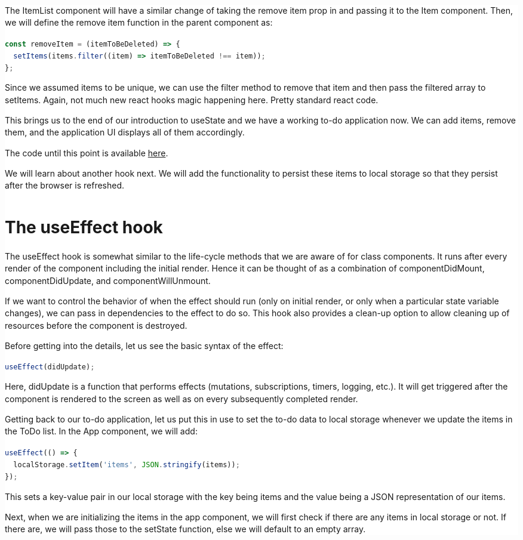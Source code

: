 The ItemList component will have a similar change of taking the remove item prop in and passing it to the Item component. Then, we will define the remove item function in the parent component as:

```js
const removeItem = (itemToBeDeleted) => {
  setItems(items.filter((item) => itemToBeDeleted !== item));
};
```

Since we assumed items to be unique, we can use the filter method to remove that item and then pass the filtered array to setItems. Again, not much new react hooks magic happening here. Pretty standard react code.

This brings us to the end of our introduction to useState and we have a working to-do application now. We can add items, remove them, and the application UI displays all of them accordingly.

The code until this point is available [here](https://github.com/saranshkataria/todo-list-react-hooks-demo/commit/c8eaa34b48a5ac399b58c8f1cea659b1d9e23daa).

We will learn about another hook next. We will add the functionality to persist these items to local storage so that they persist after the browser is refreshed.

# The useEffect hook

The useEffect hook is somewhat similar to the life-cycle methods that we are aware of for class components. It runs after every render of the component including the initial render. Hence it can be thought of as a combination of componentDidMount, componentDidUpdate, and componentWillUnmount.

If we want to control the behavior of when the effect should run (only on initial render, or only when a particular state variable changes), we can pass in dependencies to the effect to do so. This hook also provides a clean-up option to allow cleaning up of resources before the component is destroyed.

Before getting into the details, let us see the basic syntax of the effect:

```js
useEffect(didUpdate);
```

Here, didUpdate is a function that performs effects (mutations, subscriptions, timers, logging, etc.). It will get triggered after the component is rendered to the screen as well as on every subsequently completed render.

Getting back to our to-do application, let us put this in use to set the to-do data to local storage whenever we update the items in the ToDo list. In the App component, we will add:

```js
useEffect(() => {
  localStorage.setItem('items', JSON.stringify(items));
});
```

This sets a key-value pair in our local storage with the key being items and the value being a JSON representation of our items.

Next, when we are initializing the items in the app component, we will first check if there are any items in local storage or not. If there are, we will pass those to the setState function, else we will default to an empty array.
